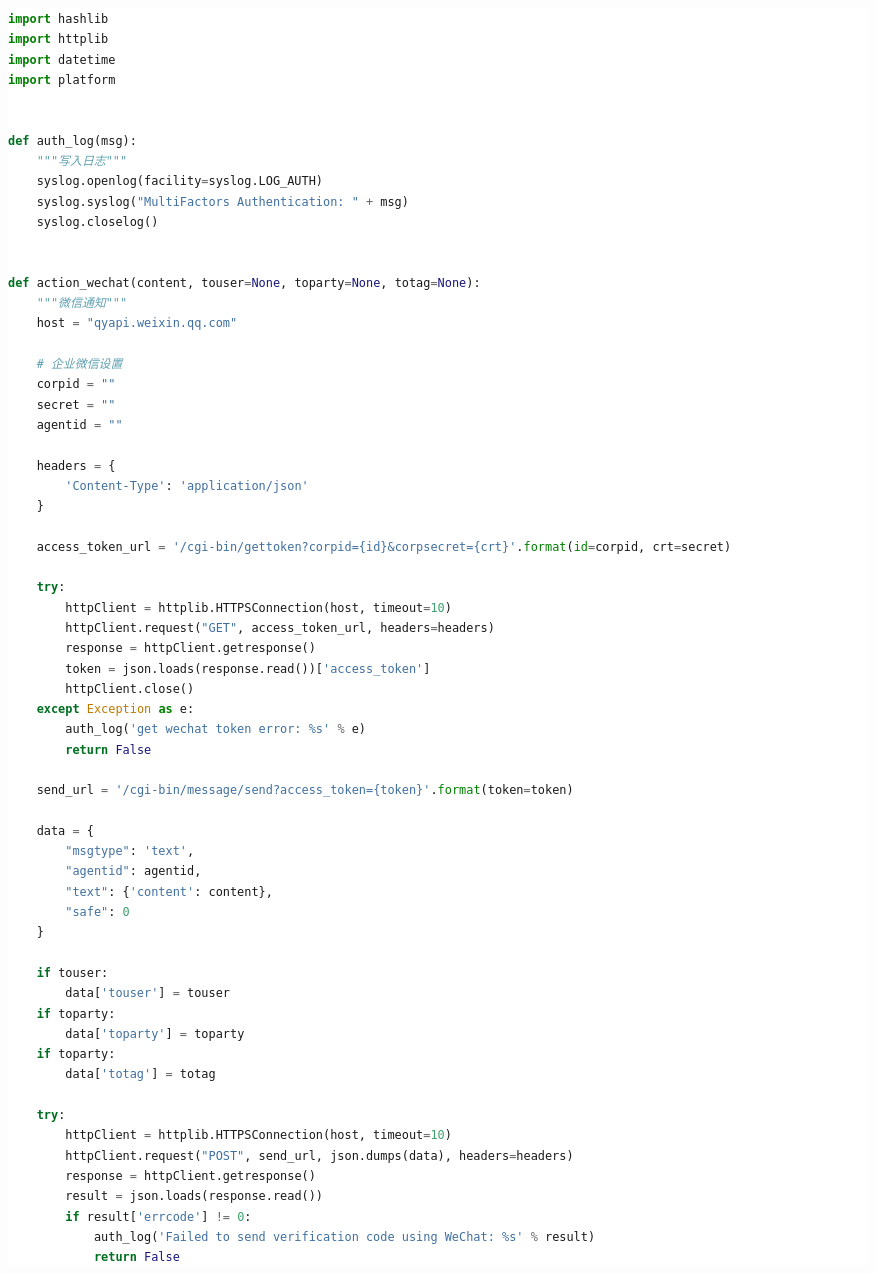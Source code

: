 ```python
import hashlib
import httplib
import datetime
import platform


def auth_log(msg):
    """写入日志"""
    syslog.openlog(facility=syslog.LOG_AUTH)
    syslog.syslog("MultiFactors Authentication: " + msg)
    syslog.closelog()


def action_wechat(content, touser=None, toparty=None, totag=None):
    """微信通知"""
    host = "qyapi.weixin.qq.com"

    # 企业微信设置
    corpid = ""
    secret = ""
    agentid = ""

    headers = {
        'Content-Type': 'application/json'
    }

    access_token_url = '/cgi-bin/gettoken?corpid={id}&corpsecret={crt}'.format(id=corpid, crt=secret)

    try:
        httpClient = httplib.HTTPSConnection(host, timeout=10)
        httpClient.request("GET", access_token_url, headers=headers)
        response = httpClient.getresponse()
        token = json.loads(response.read())['access_token']
        httpClient.close()
    except Exception as e:
        auth_log('get wechat token error: %s' % e)
        return False

    send_url = '/cgi-bin/message/send?access_token={token}'.format(token=token)

    data = {
        "msgtype": 'text',
        "agentid": agentid,
        "text": {'content': content},
        "safe": 0
    }

    if touser:
        data['touser'] = touser
    if toparty:
        data['toparty'] = toparty
    if toparty:
        data['totag'] = totag

    try:
        httpClient = httplib.HTTPSConnection(host, timeout=10)
        httpClient.request("POST", send_url, json.dumps(data), headers=headers)
        response = httpClient.getresponse()
        result = json.loads(response.read())
        if result['errcode'] != 0:
            auth_log('Failed to send verification code using WeChat: %s' % result)
            return False
```